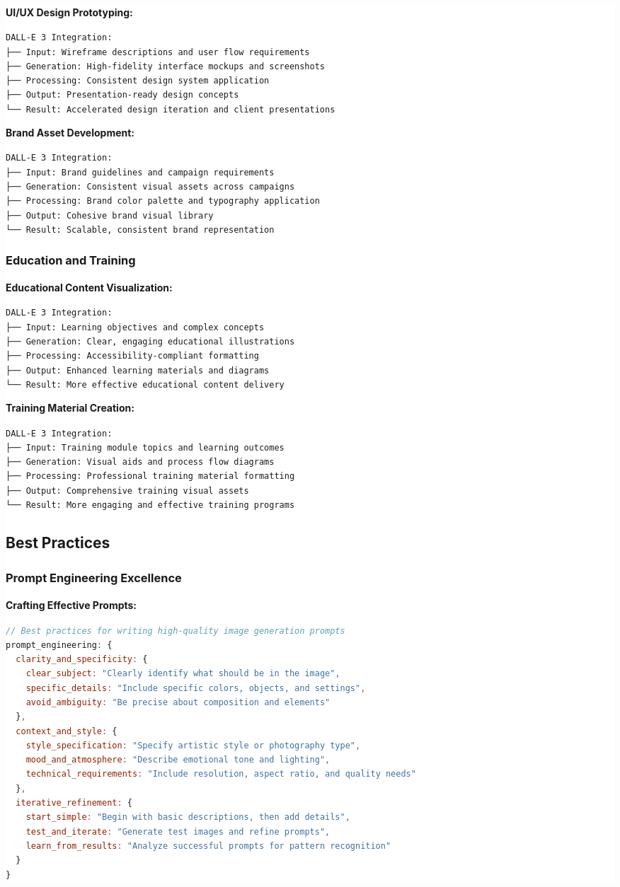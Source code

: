 **UI/UX Design Prototyping:**
```
DALL-E 3 Integration:
├── Input: Wireframe descriptions and user flow requirements
├── Generation: High-fidelity interface mockups and screenshots
├── Processing: Consistent design system application
├── Output: Presentation-ready design concepts
└── Result: Accelerated design iteration and client presentations
```

**Brand Asset Development:**
```
DALL-E 3 Integration:
├── Input: Brand guidelines and campaign requirements
├── Generation: Consistent visual assets across campaigns
├── Processing: Brand color palette and typography application
├── Output: Cohesive brand visual library
└── Result: Scalable, consistent brand representation
```

### Education and Training

**Educational Content Visualization:**
```
DALL-E 3 Integration:
├── Input: Learning objectives and complex concepts
├── Generation: Clear, engaging educational illustrations
├── Processing: Accessibility-compliant formatting
├── Output: Enhanced learning materials and diagrams
└── Result: More effective educational content delivery
```

**Training Material Creation:**
```
DALL-E 3 Integration:
├── Input: Training module topics and learning outcomes
├── Generation: Visual aids and process flow diagrams
├── Processing: Professional training material formatting
├── Output: Comprehensive training visual assets
└── Result: More engaging and effective training programs
```

## Best Practices

### Prompt Engineering Excellence

**Crafting Effective Prompts:**
```javascript
// Best practices for writing high-quality image generation prompts
prompt_engineering: {
  clarity_and_specificity: {
    clear_subject: "Clearly identify what should be in the image",
    specific_details: "Include specific colors, objects, and settings",
    avoid_ambiguity: "Be precise about composition and elements"
  },
  context_and_style: {
    style_specification: "Specify artistic style or photography type",
    mood_and_atmosphere: "Describe emotional tone and lighting",
    technical_requirements: "Include resolution, aspect ratio, and quality needs"
  },
  iterative_refinement: {
    start_simple: "Begin with basic descriptions, then add details",
    test_and_iterate: "Generate test images and refine prompts",
    learn_from_results: "Analyze successful prompts for pattern recognition"
  }
}
```